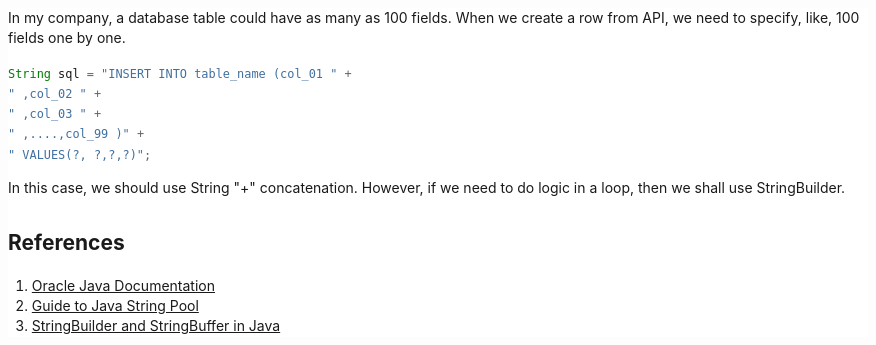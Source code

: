 In my company, a database table could have as many as 100 fields. When we create a row from API, we need to specify, like, 100 fields one by one.

```java
String sql = "INSERT INTO table_name (col_01 " +  
" ,col_02 " +  
" ,col_03 " +  
" ,....,col_99 )" +  
" VALUES(?, ?,?,?)";
```

In this case, we should use String "+" concatenation. However, if we need to do logic in a loop, then we shall use StringBuilder.

## References

1. [Oracle Java Documentation](https://docs.oracle.com/javase/tutorial/java/data/strings.html)
2. [Guide to Java String Pool](http://www.baeldung.com/java-string-pool)
3. [StringBuilder and StringBuffer in Java](http://www.baeldung.com/java-string-builder-string-buffer)
